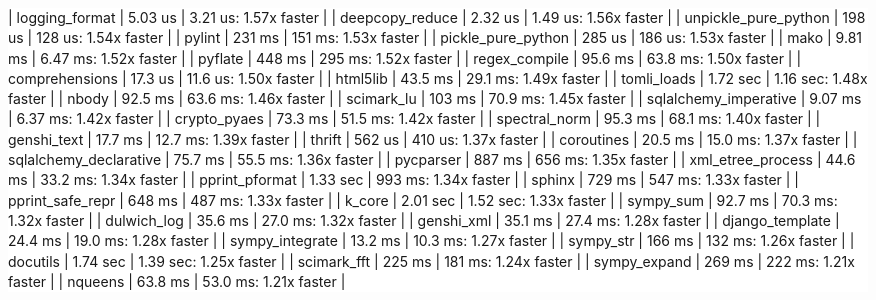 | logging_format                | 5.03 us                                                | 3.21 us: 1.57x faster                                                  |
| deepcopy_reduce               | 2.32 us                                                | 1.49 us: 1.56x faster                                                  |
| unpickle_pure_python          | 198 us                                                 | 128 us: 1.54x faster                                                   |
| pylint                        | 231 ms                                                 | 151 ms: 1.53x faster                                                   |
| pickle_pure_python            | 285 us                                                 | 186 us: 1.53x faster                                                   |
| mako                          | 9.81 ms                                                | 6.47 ms: 1.52x faster                                                  |
| pyflate                       | 448 ms                                                 | 295 ms: 1.52x faster                                                   |
| regex_compile                 | 95.6 ms                                                | 63.8 ms: 1.50x faster                                                  |
| comprehensions                | 17.3 us                                                | 11.6 us: 1.50x faster                                                  |
| html5lib                      | 43.5 ms                                                | 29.1 ms: 1.49x faster                                                  |
| tomli_loads                   | 1.72 sec                                               | 1.16 sec: 1.48x faster                                                 |
| nbody                         | 92.5 ms                                                | 63.6 ms: 1.46x faster                                                  |
| scimark_lu                    | 103 ms                                                 | 70.9 ms: 1.45x faster                                                  |
| sqlalchemy_imperative         | 9.07 ms                                                | 6.37 ms: 1.42x faster                                                  |
| crypto_pyaes                  | 73.3 ms                                                | 51.5 ms: 1.42x faster                                                  |
| spectral_norm                 | 95.3 ms                                                | 68.1 ms: 1.40x faster                                                  |
| genshi_text                   | 17.7 ms                                                | 12.7 ms: 1.39x faster                                                  |
| thrift                        | 562 us                                                 | 410 us: 1.37x faster                                                   |
| coroutines                    | 20.5 ms                                                | 15.0 ms: 1.37x faster                                                  |
| sqlalchemy_declarative        | 75.7 ms                                                | 55.5 ms: 1.36x faster                                                  |
| pycparser                     | 887 ms                                                 | 656 ms: 1.35x faster                                                   |
| xml_etree_process             | 44.6 ms                                                | 33.2 ms: 1.34x faster                                                  |
| pprint_pformat                | 1.33 sec                                               | 993 ms: 1.34x faster                                                   |
| sphinx                        | 729 ms                                                 | 547 ms: 1.33x faster                                                   |
| pprint_safe_repr              | 648 ms                                                 | 487 ms: 1.33x faster                                                   |
| k_core                        | 2.01 sec                                               | 1.52 sec: 1.33x faster                                                 |
| sympy_sum                     | 92.7 ms                                                | 70.3 ms: 1.32x faster                                                  |
| dulwich_log                   | 35.6 ms                                                | 27.0 ms: 1.32x faster                                                  |
| genshi_xml                    | 35.1 ms                                                | 27.4 ms: 1.28x faster                                                  |
| django_template               | 24.4 ms                                                | 19.0 ms: 1.28x faster                                                  |
| sympy_integrate               | 13.2 ms                                                | 10.3 ms: 1.27x faster                                                  |
| sympy_str                     | 166 ms                                                 | 132 ms: 1.26x faster                                                   |
| docutils                      | 1.74 sec                                               | 1.39 sec: 1.25x faster                                                 |
| scimark_fft                   | 225 ms                                                 | 181 ms: 1.24x faster                                                   |
| sympy_expand                  | 269 ms                                                 | 222 ms: 1.21x faster                                                   |
| nqueens                       | 63.8 ms                                                | 53.0 ms: 1.21x faster                                                  |